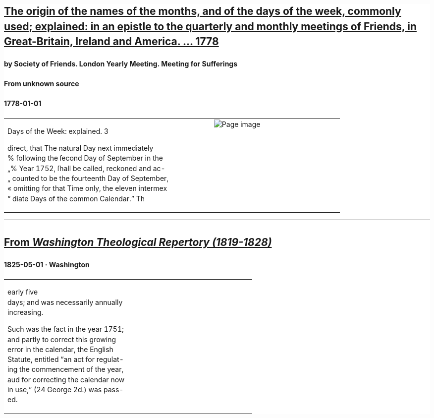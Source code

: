 
## [The origin of the names of the months, and of the days of the week, commonly used; explained: in an epistle to the quarterly and monthly meetings of Friends, in Great-Britain, Ireland and America. ...  1778](https://archive.org/details/bim_eighteenth-century_the-origin-of-the-names-_society-of-friends-lond_1778/page/n2/mode/1up?view=theater)

#### by Society of Friends. London Yearly Meeting. Meeting for Sufferings

#### From unknown source

#### 1778-01-01

<table style="width: 100%;"><tr><td style="width: 50%">

  
  
Days of the Week: explained. 3  
  
direct, that The natural Day next immediately  
% following the ſecond Day of September in the  
„% Year 1752, ſhall be called, reckoned and ac-  
„ counted to be the fourteenth Day of September,  
« omitting for that Time only, the eleven intermex  
“ diate Days of the common Calendar.” Th
</td><td style="width: 50%; max-height: 75%; margin: auto; display: block;">
<img alt="Page image" src="https://iiif.archive.org/image/iiif/2/bim_eighteenth-century_the-origin-of-the-names-_society-of-friends-lond_1778%2Fbim_eighteenth-century_the-origin-of-the-names-_society-of-friends-lond_1778_jp2.zip%2Fbim_eighteenth-century_the-origin-of-the-names-_society-of-friends-lond_1778_jp2%2Fbim_eighteenth-century_the-origin-of-the-names-_society-of-friends-lond_1778_0002.jp2/pct:10.829300850992825,10.753779040275946,64.89237443684299,15.278482296844881/!600,600/0/default.jpg"/>
</td>
</tr></table>

---

## [From _Washington Theological Repertory (1819-1828)_](https://archive.org/details/sim_theological-repertory-and-churchmans-guide_1825-05_6_10/page/n25/mode/1up?view=theater)

#### 1825-05-01 &middot; [Washington](http://dbpedia.org/resource/Washington%2C_D.C.)

<table style="width: 100%;"><tr><td style="width: 50%">

early five  
days; and was necessarily annually  
increasing.  
  
Such was the fact in the year 1751;  
and partly to correct this growing  
error in the calendar, the English  
Statute, entitled “an act for regulat-  
ing the commencement of the year,  
aud for correcting the calendar now  
in use,” (24 George 2d.) was pass-  
ed.  
  